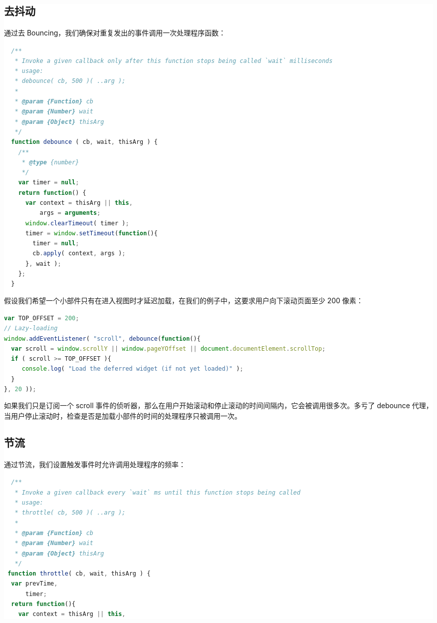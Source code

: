 ## 去抖动

通过去 Bouncing，我们确保对重复发出的事件调用一次处理程序函数：

```js
  /**
   * Invoke a given callback only after this function stops being called `wait` milliseconds
   * usage:
   * debounce( cb, 500 )( ..arg );
   *
   * @param {Function} cb
   * @param {Number} wait
   * @param {Object} thisArg
   */
  function debounce ( cb, wait, thisArg ) {
    /**
     * @type {number}
     */
    var timer = null;
    return function() {
      var context = thisArg || this,
          args = arguments;
      window.clearTimeout( timer );
      timer = window.setTimeout(function(){
        timer = null;
        cb.apply( context, args );
      }, wait );
    };
  }
```

假设我们希望一个小部件只有在进入视图时才延迟加载，在我们的例子中，这要求用户向下滚动页面至少 200 像素：

```js
var TOP_OFFSET = 200;
// Lazy-loading
window.addEventListener( "scroll", debounce(function(){
  var scroll = window.scrollY || window.pageYOffset || document.documentElement.scrollTop;
  if ( scroll >= TOP_OFFSET ){
     console.log( "Load the deferred widget (if not yet loaded)" );
  }
}, 20 ));
```

如果我们只是订阅一个 scroll 事件的侦听器，那么在用户开始滚动和停止滚动的时间间隔内，它会被调用很多次。多亏了 debounce 代理，当用户停止滚动时，检查是否是加载小部件的时间的处理程序只被调用一次。

## 节流

通过节流，我们设置触发事件时允许调用处理程序的频率：

```js
  /**
   * Invoke a given callback every `wait` ms until this function stops being called
   * usage:
   * throttle( cb, 500 )( ..arg );
   *
   * @param {Function} cb
   * @param {Number} wait
   * @param {Object} thisArg
   */
 function throttle( cb, wait, thisArg ) {
  var prevTime,
      timer;
  return function(){
    var context = thisArg || this,
```
